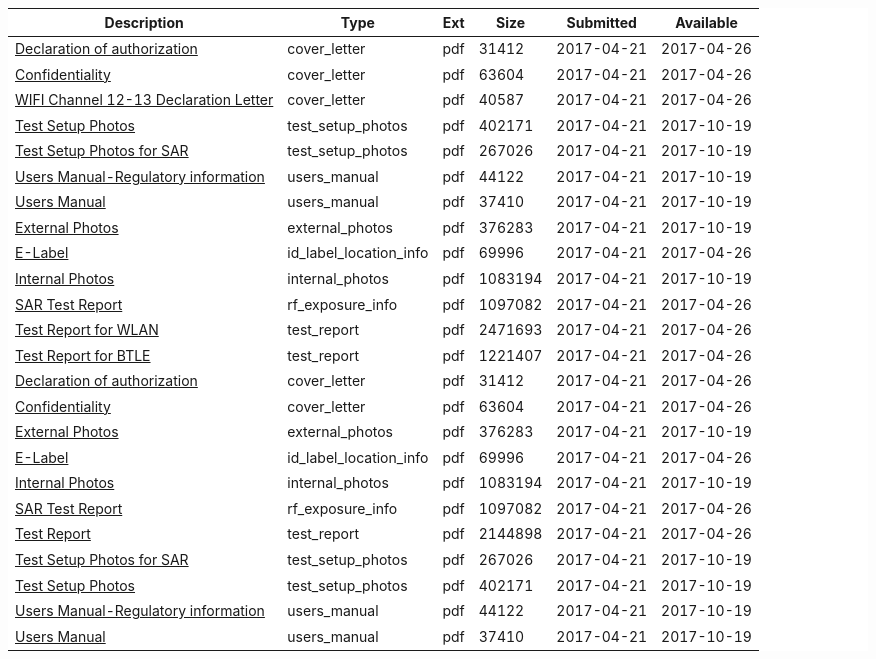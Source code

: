 | Description | Type | Ext | Size | Submitted | Available |
| ----------- | ---- | --- | ---- | --------- | --------- |
| [Declaration of authorization](2ALO3MOCONNECT/d082a7d1716521f9f7ac1b132dda8040/3366296.pdf) | cover_letter | pdf | 31412 | 2017-04-21 | 2017-04-26 |
| [Confidentiality](2ALO3MOCONNECT/d082a7d1716521f9f7ac1b132dda8040/3366297.pdf) | cover_letter | pdf | 63604 | 2017-04-21 | 2017-04-26 |
| [WIFI Channel 12-13 Declaration Letter](2ALO3MOCONNECT/d082a7d1716521f9f7ac1b132dda8040/3366303.pdf) | cover_letter | pdf | 40587 | 2017-04-21 | 2017-04-26 |
| [Test Setup Photos](2ALO3MOCONNECT/d082a7d1716521f9f7ac1b132dda8040/3366278.pdf) | test_setup_photos | pdf | 402171 | 2017-04-21 | 2017-10-19 |
| [Test Setup Photos for SAR](2ALO3MOCONNECT/d082a7d1716521f9f7ac1b132dda8040/3366273.pdf) | test_setup_photos | pdf | 267026 | 2017-04-21 | 2017-10-19 |
| [Users Manual-Regulatory information](2ALO3MOCONNECT/d082a7d1716521f9f7ac1b132dda8040/3366274.pdf) | users_manual | pdf | 44122 | 2017-04-21 | 2017-10-19 |
| [Users Manual](2ALO3MOCONNECT/d082a7d1716521f9f7ac1b132dda8040/3366275.pdf) | users_manual | pdf | 37410 | 2017-04-21 | 2017-10-19 |
| [External Photos](2ALO3MOCONNECT/d082a7d1716521f9f7ac1b132dda8040/3366276.pdf) | external_photos | pdf | 376283 | 2017-04-21 | 2017-10-19 |
| [E-Label](2ALO3MOCONNECT/d082a7d1716521f9f7ac1b132dda8040/3366272.pdf) | id_label_location_info | pdf | 69996 | 2017-04-21 | 2017-04-26 |
| [Internal Photos](2ALO3MOCONNECT/d082a7d1716521f9f7ac1b132dda8040/3366277.pdf) | internal_photos | pdf | 1083194 | 2017-04-21 | 2017-10-19 |
| [SAR Test Report](2ALO3MOCONNECT/d082a7d1716521f9f7ac1b132dda8040/3366298.pdf) | rf_exposure_info | pdf | 1097082 | 2017-04-21 | 2017-04-26 |
| [Test Report for WLAN](2ALO3MOCONNECT/d082a7d1716521f9f7ac1b132dda8040/3366305.pdf) | test_report | pdf | 2471693 | 2017-04-21 | 2017-04-26 |
| [Test Report for BTLE](2ALO3MOCONNECT/d082a7d1716521f9f7ac1b132dda8040/3366306.pdf) | test_report | pdf | 1221407 | 2017-04-21 | 2017-04-26 |
| [Declaration of authorization](2ALO3MOCONNECT/baed81eab9cf683e5979e9512105efdd/3366296.pdf) | cover_letter | pdf | 31412 | 2017-04-21 | 2017-04-26 |
| [Confidentiality](2ALO3MOCONNECT/baed81eab9cf683e5979e9512105efdd/3366297.pdf) | cover_letter | pdf | 63604 | 2017-04-21 | 2017-04-26 |
| [External Photos](2ALO3MOCONNECT/baed81eab9cf683e5979e9512105efdd/3366276.pdf) | external_photos | pdf | 376283 | 2017-04-21 | 2017-10-19 |
| [E-Label](2ALO3MOCONNECT/baed81eab9cf683e5979e9512105efdd/3366272.pdf) | id_label_location_info | pdf | 69996 | 2017-04-21 | 2017-04-26 |
| [Internal Photos](2ALO3MOCONNECT/baed81eab9cf683e5979e9512105efdd/3366277.pdf) | internal_photos | pdf | 1083194 | 2017-04-21 | 2017-10-19 |
| [SAR Test Report](2ALO3MOCONNECT/baed81eab9cf683e5979e9512105efdd/3366298.pdf) | rf_exposure_info | pdf | 1097082 | 2017-04-21 | 2017-04-26 |
| [Test Report](2ALO3MOCONNECT/baed81eab9cf683e5979e9512105efdd/3366299.pdf) | test_report | pdf | 2144898 | 2017-04-21 | 2017-04-26 |
| [Test Setup Photos for SAR](2ALO3MOCONNECT/baed81eab9cf683e5979e9512105efdd/3366273.pdf) | test_setup_photos | pdf | 267026 | 2017-04-21 | 2017-10-19 |
| [Test Setup Photos](2ALO3MOCONNECT/baed81eab9cf683e5979e9512105efdd/3366278.pdf) | test_setup_photos | pdf | 402171 | 2017-04-21 | 2017-10-19 |
| [Users Manual-Regulatory information](2ALO3MOCONNECT/baed81eab9cf683e5979e9512105efdd/3366274.pdf) | users_manual | pdf | 44122 | 2017-04-21 | 2017-10-19 |
| [Users Manual](2ALO3MOCONNECT/baed81eab9cf683e5979e9512105efdd/3366275.pdf) | users_manual | pdf | 37410 | 2017-04-21 | 2017-10-19 |
